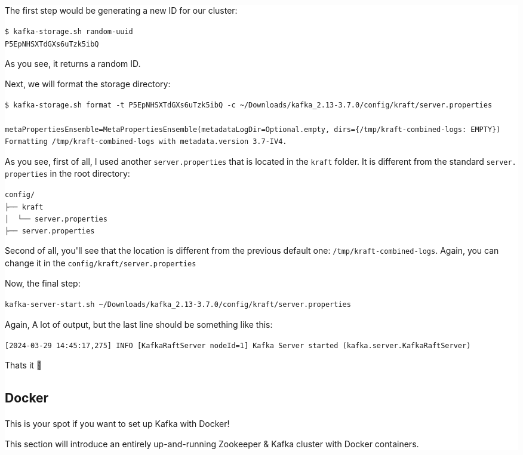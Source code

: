 The first step would be generating a new ID for our cluster:

```shell
$ kafka-storage.sh random-uuid
P5EpNHSXTdGXs6uTzk5ibQ
```

As you see, it returns a random ID. 

Next, we will format the storage directory:

```shell
$ kafka-storage.sh format -t P5EpNHSXTdGXs6uTzk5ibQ -c ~/Downloads/kafka_2.13-3.7.0/config/kraft/server.properties

metaPropertiesEnsemble=MetaPropertiesEnsemble(metadataLogDir=Optional.empty, dirs={/tmp/kraft-combined-logs: EMPTY})
Formatting /tmp/kraft-combined-logs with metadata.version 3.7-IV4.
```

As you see, first of all, I used another `server.properties` that is located in the `kraft` folder. It is different from the standard `server.properties` in the root directory:

```shell
config/
├── kraft
│  └── server.properties
├── server.properties 
```  

Second of all, you'll see that the location is different from the previous default one: `/tmp/kraft-combined-logs`. 
Again, you can change it in the `config/kraft/server.properties`

Now, the final step:

```shell
kafka-server-start.sh ~/Downloads/kafka_2.13-3.7.0/config/kraft/server.properties
```

Again, A lot of output, but the last line should be something like this:

```shell
[2024-03-29 14:45:17,275] INFO [KafkaRaftServer nodeId=1] Kafka Server started (kafka.server.KafkaRaftServer)
```

Thats it 🍻

</div> 

</div> 

## Docker
<div id="Apache Kafka-Installation-Docker">

This is your spot if you want to set up Kafka with Docker!

This section will introduce an entirely up-and-running Zookeeper & Kafka cluster with Docker containers. 
